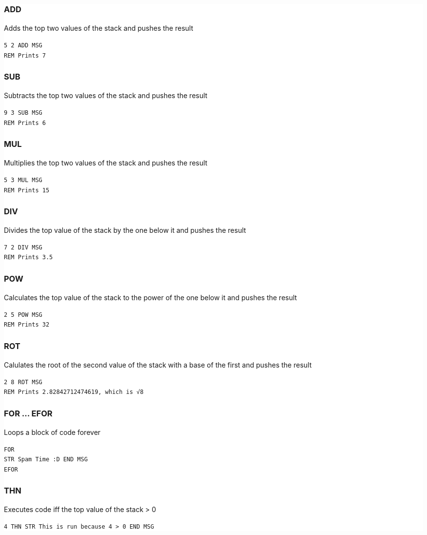 ### ADD
Adds the top two values of the stack and pushes the result
```
5 2 ADD MSG
REM Prints 7
```

### SUB
Subtracts the top two values of the stack and pushes the result
```
9 3 SUB MSG
REM Prints 6
```

### MUL
Multiplies the top two values of the stack and pushes the result
```
5 3 MUL MSG
REM Prints 15
```

### DIV
Divides the top value of the stack by the one below it and pushes the result
```
7 2 DIV MSG
REM Prints 3.5
```

### POW
Calculates the top value of the stack to the power of the one below it and pushes the result
```
2 5 POW MSG
REM Prints 32
```

### ROT
Calulates the root of the second value of the stack with a base of the first and pushes the result
```
2 8 ROT MSG
REM Prints 2.82842712474619, which is √8
```

### FOR ... EFOR
Loops a block of code forever
```
FOR
STR Spam Time :D END MSG
EFOR
```

### THN
Executes code iff the top value of the stack > 0
```
4 THN STR This is run because 4 > 0 END MSG
```

